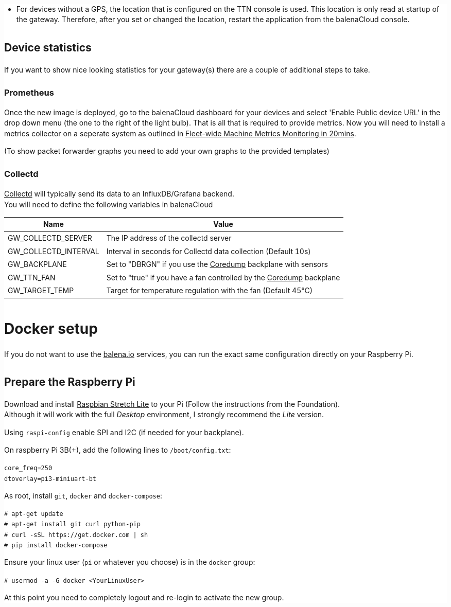 - For devices without a GPS, the location that is configured on the TTN console is used. This location is only read at startup of the gateway. Therefore, after you set or changed the location, restart the application from the balenaCloud console.

## Device statistics
If you want to show nice looking statistics for your gateway(s) there are a couple of additional steps to take.

### Prometheus
Once the new image is deployed, go to the balenaCloud dashboard for your devices and select 'Enable Public device URL' in the drop down menu (the one to the right of the light bulb). That is all that is required to provide metrics. Now you will need to install a metrics collector on a seperate system as outlined in [Fleet-wide Machine Metrics Monitoring in 20mins](https://balena.io/blog/prometheusv2/).

(To show packet forwarder graphs you need to add your own graphs to the provided templates)

### Collectd
[Collectd](https://collectd.org/) will typically send its data to an InfluxDB/Grafana backend.  
You will need to define the following variables in balenaCloud

Name      	  	     | Value  
---------------------|--------------------------
GW_COLLECTD_SERVER   | The IP address of the collectd server
GW_COLLECTD_INTERVAL | Interval in seconds for Collectd data collection (Default 10s)
GW_BACKPLANE         | Set to "DBRGN" if you use the [Coredump](https://github.com/dbrgn/ic880a-backplane/) backplane with sensors
GW_TTN_FAN           | Set to "true" if you have a fan controlled by the [Coredump](https://github.com/dbrgn/ic880a-backplane/) backplane
GW_TARGET_TEMP       | Target for temperature regulation with the fan (Default 45°C)

# Docker setup
If you do not want to use the [balena.io](https://balena.io/) services, you can run the exact same configuration directly on your Raspberry Pi.

## Prepare the Raspberry Pi
Download and install [Raspbian Stretch Lite](https://www.raspberrypi.org/downloads/raspbian/) to your Pi (Follow the instructions from the Foundation).  
Although it will work with the full _Desktop_ environment, I strongly recommend the _Lite_ version.

Using `raspi-config` enable SPI and I2C (if needed for your backplane).

On raspberry Pi 3B(+), add the following lines to `/boot/config.txt`:
```
core_freq=250
dtoverlay=pi3-miniuart-bt
```

As root, install `git`, `docker` and `docker-compose`:
```
# apt-get update
# apt-get install git curl python-pip
# curl -sSL https://get.docker.com | sh
# pip install docker-compose
```
Ensure your linux user (`pi` or whatever you choose) is in the `docker` group:
```
# usermod -a -G docker <YourLinuxUser>
```
At this point you need to completely logout and re-login to activate the new group.
